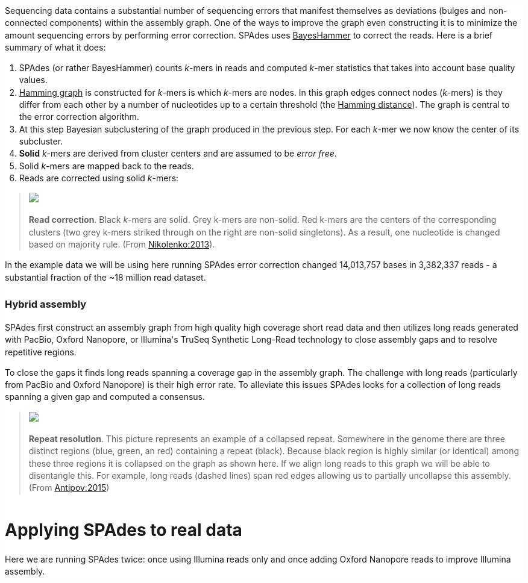 Sequencing data contains a substantial number of sequencing errors that manifest themselves as deviations (bulges and non-connected components) within the assembly graph. One of the ways to improve the graph even constructing it is to minimize the amount sequencing errors by performing error correction. SPAdes uses [BayesHammer](https://goo.gl/1iGkMe) to correct the reads. Here is a brief summary of what it does:

1. SPAdes (or rather BayesHammer) counts *k*-mers in reads and computed *k*-mer statistics that takes into account base quality values. 
2. [Hamming graph](https://en.wikipedia.org/wiki/Hamming_graph) is constructed for *k*-mers is which *k*-mers are nodes. In this graph edges connect nodes (*k*-mers) is they differ from each other by a number of nucleotides up to a certain threshold (the [Hamming distance](https://en.wikipedia.org/wiki/Hamming_distance)). The graph is central to the error correction algorithm.
3. At this step Bayesian subclustering of the graph produced in the previous step. For each *k*-mer we now know the center of its subcluster. 
4. **Solid** *k*-mers are derived from cluster centers and are assumed to be *error free*.
5. Solid *k*-mers are mapped back to the reads.
6. Reads are corrected using solid *k*-mers:

>![](/BMMB554/img/readCorrection.jpeg)
>
>**Read correction**. Black *k*-mers are solid. Grey k-mers are non-solid. Red k-mers are the centers of the corresponding clusters (two grey k-mers striked through on the right are non-solid singletons). As a result, one nucleotide is changed based on majority rule. (From [Nikolenko:2013](https://goo.gl/1iGkMe)).

In the example data we will be using here running SPAdes error correction changed 14,013,757 bases in 3,382,337 reads - a substantial fraction of the ~18 million read dataset.

### Hybrid assembly

SPAdes first construct an assembly graph from high quality high coverage short read data and then utilizes long reads generated with PacBio, Oxford Nanopore, or Illumina's TruSeq Synthetic Long-Read technology to close assembly gaps and to resolve repetitive regions. 

To close the gaps it finds long reads spanning a coverage gap in the assembly graph. The challenge with long reads (particularly from PacBio and Oxford Nanopore) is their high error rate. To alleviate this issues SPAdes looks for a collection of long reads spanning a given gap and computed a consensus. 

>![](/BMMB554/img/repeatResolution.png)
>
>**Repeat resolution**. This picture represents an example of a collapsed repeat. Somewhere in the genome there are three distinct regions (blue, green, an red) containing a repeat (black). Because black region is highly similar (or identical) among these three regions it is collapsed on the graph as shown here. If we align long reads to this graph we will be able to disentangle this. For example, long reads (dashed lines) span red edges allowing us to partially uncollapse this assembly. (From [Antipov:2015](http://bioinformatics.oxfordjournals.org/content/early/2015/11/20/bioinformatics.btv688.full.pdf+html)) 

# Applying SPAdes to real data

Here we are running SPAdes twice: once using Illumina reads only and once adding Oxford Nanopore reads to improve Illumina assembly. 
